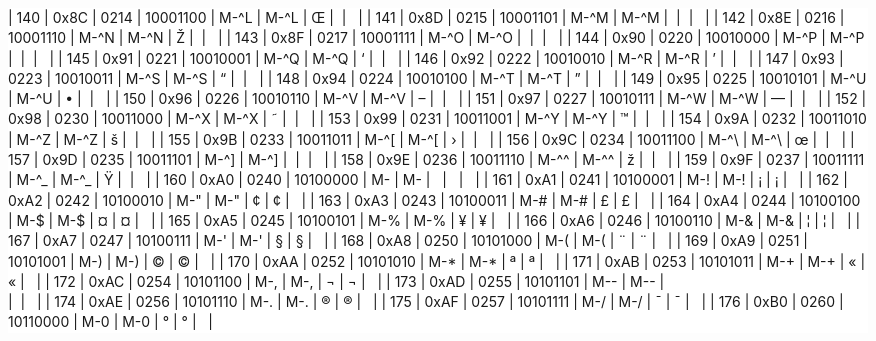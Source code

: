 | 140 | 0x8C | 0214 | 10001100 | M-^L | M-^L | Œ | &#140; |   |
| 141 | 0x8D | 0215 | 10001101 | M-^M | M-^M |  | &#141; |   |
| 142 | 0x8E | 0216 | 10001110 | M-^N | M-^N | Ž | &#142; |   |
| 143 | 0x8F | 0217 | 10001111 | M-^O | M-^O |  | &#143; |   |
| 144 | 0x90 | 0220 | 10010000 | M-^P | M-^P |  | &#144; |   |
| 145 | 0x91 | 0221 | 10010001 | M-^Q | M-^Q | ‘ | &#145; |   |
| 146 | 0x92 | 0222 | 10010010 | M-^R | M-^R | ’ | &#146; |   |
| 147 | 0x93 | 0223 | 10010011 | M-^S | M-^S | “ | &#147; |   |
| 148 | 0x94 | 0224 | 10010100 | M-^T | M-^T | ” | &#148; |   |
| 149 | 0x95 | 0225 | 10010101 | M-^U | M-^U | • | &#149; |   |
| 150 | 0x96 | 0226 | 10010110 | M-^V | M-^V | – | &#150; |   |
| 151 | 0x97 | 0227 | 10010111 | M-^W | M-^W | — | &#151; |   |
| 152 | 0x98 | 0230 | 10011000 | M-^X | M-^X | ˜ | &#152; |   |
| 153 | 0x99 | 0231 | 10011001 | M-^Y | M-^Y | ™ | &#153; |   |
| 154 | 0x9A | 0232 | 10011010 | M-^Z | M-^Z | š | &#154; |   |
| 155 | 0x9B | 0233 | 10011011 | M-^[ | M-^[ | › | &#155; |   |
| 156 | 0x9C | 0234 | 10011100 | M-^\ | M-^\ | œ | &#156; |   |
| 157 | 0x9D | 0235 | 10011101 | M-^] | M-^] |  | &#157; |   |
| 158 | 0x9E | 0236 | 10011110 | M-^^ | M-^^ | ž | &#158; |   |
| 159 | 0x9F | 0237 | 10011111 | M-^\_ | M-^\_ | Ÿ | &#159; |   |
| 160 | 0xA0 | 0240 | 10100000 | M- | M- |   | &#160; |   |
| 161 | 0xA1 | 0241 | 10100001 | M-! | M-! | ¡ | &#161; |   |
| 162 | 0xA2 | 0242 | 10100010 | M-" | M-" | ¢ | &#162; |   |
| 163 | 0xA3 | 0243 | 10100011 | M-# | M-# | £ | &#163; |   |
| 164 | 0xA4 | 0244 | 10100100 | M-$ | M-$ | ¤ | &#164; |   |
| 165 | 0xA5 | 0245 | 10100101 | M-% | M-% | ¥ | &#165; |   |
| 166 | 0xA6 | 0246 | 10100110 | M-& | M-& | ¦ | &#166; |   |
| 167 | 0xA7 | 0247 | 10100111 | M-' | M-' | § | &#167; |   |
| 168 | 0xA8 | 0250 | 10101000 | M-( | M-( | ¨ | &#168; |   |
| 169 | 0xA9 | 0251 | 10101001 | M-) | M-) | © | &#169; |   |
| 170 | 0xAA | 0252 | 10101010 | M-\* | M-\* | ª | &#170; |   |
| 171 | 0xAB | 0253 | 10101011 | M-+ | M-+ | « | &#171; |   |
| 172 | 0xAC | 0254 | 10101100 | M-, | M-, | ¬ | &#172; |   |
| 173 | 0xAD | 0255 | 10101101 | M-- | M-- | <br> | &#173; |   |
| 174 | 0xAE | 0256 | 10101110 | M-. | M-. | ® | &#174; |   |
| 175 | 0xAF | 0257 | 10101111 | M-/ | M-/ | ¯ | &#175; |   |
| 176 | 0xB0 | 0260 | 10110000 | M-0 | M-0 | ° | &#176; |   |